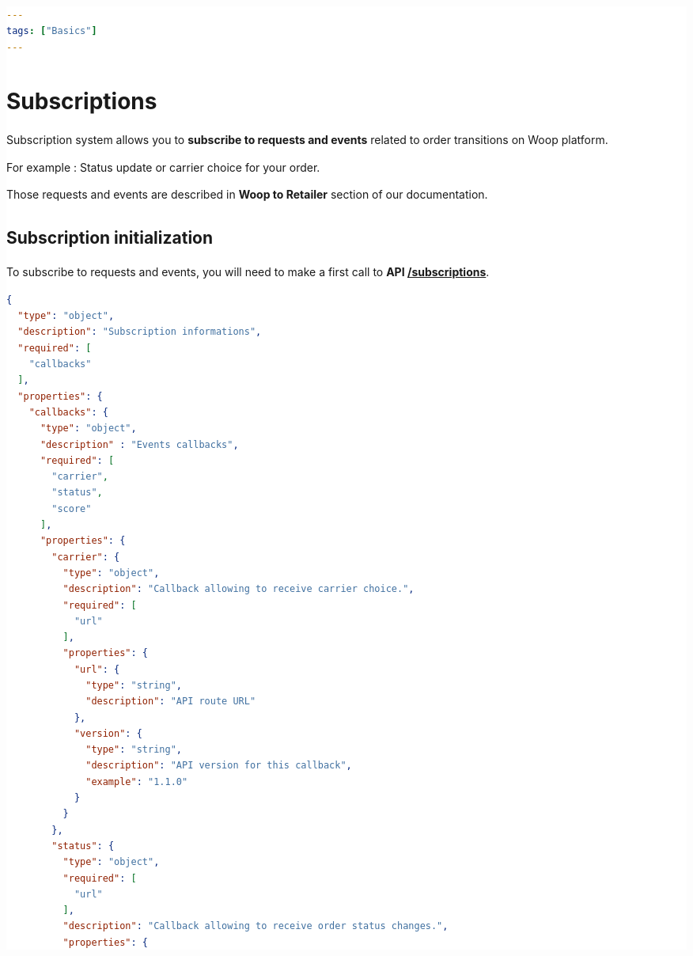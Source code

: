```yaml
---
tags: ["Basics"]
---
```


# Subscriptions

Subscription system allows you to **subscribe to requests and events** related to order transitions on Woop platform.

For example : Status update or carrier choice for your order.

Those requests and events are described in **Woop to Retailer** section of our documentation.

## Subscription initialization

To subscribe to requests and events, you will need to make a first call to **API [/subscriptions](https://woop.stoplight.io/docs/retailer/branches/english/retailer_to_woop.v1.4.0.json/paths/~1subscriptions/post)**.


```json json_schema
{
  "type": "object",
  "description": "Subscription informations",
  "required": [
    "callbacks"
  ],
  "properties": {
    "callbacks": {
      "type": "object",
      "description" : "Events callbacks",
      "required": [
        "carrier",
        "status",
        "score"
      ],
      "properties": {
        "carrier": {
          "type": "object",
          "description": "Callback allowing to receive carrier choice.",
          "required": [
            "url"
          ],
          "properties": {
            "url": {
              "type": "string",
              "description": "API route URL"
            },
            "version": {
              "type": "string",
              "description": "API version for this callback",
              "example": "1.1.0"
            }
          }
        },
        "status": {
          "type": "object",
          "required": [
            "url"
          ],
          "description": "Callback allowing to receive order status changes.",
          "properties": {
```